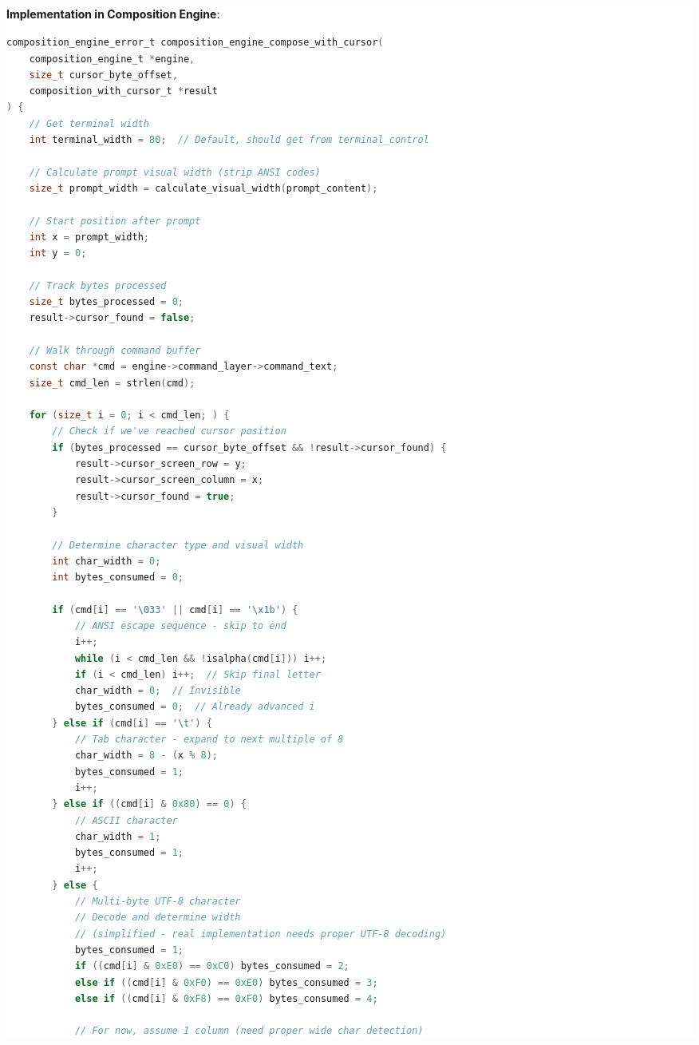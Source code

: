 **Implementation in Composition Engine**:
```c
composition_engine_error_t composition_engine_compose_with_cursor(
    composition_engine_t *engine,
    size_t cursor_byte_offset,
    composition_with_cursor_t *result
) {
    // Get terminal width
    int terminal_width = 80;  // Default, should get from terminal_control
    
    // Calculate prompt visual width (strip ANSI codes)
    size_t prompt_width = calculate_visual_width(prompt_content);
    
    // Start position after prompt
    int x = prompt_width;
    int y = 0;
    
    // Track bytes processed
    size_t bytes_processed = 0;
    result->cursor_found = false;
    
    // Walk through command buffer
    const char *cmd = engine->command_layer->command_text;
    size_t cmd_len = strlen(cmd);
    
    for (size_t i = 0; i < cmd_len; ) {
        // Check if we've reached cursor position
        if (bytes_processed == cursor_byte_offset && !result->cursor_found) {
            result->cursor_screen_row = y;
            result->cursor_screen_column = x;
            result->cursor_found = true;
        }
        
        // Determine character type and visual width
        int char_width = 0;
        int bytes_consumed = 0;
        
        if (cmd[i] == '\033' || cmd[i] == '\x1b') {
            // ANSI escape sequence - skip to end
            i++;
            while (i < cmd_len && !isalpha(cmd[i])) i++;
            if (i < cmd_len) i++;  // Skip final letter
            char_width = 0;  // Invisible
            bytes_consumed = 0;  // Already advanced i
        } else if (cmd[i] == '\t') {
            // Tab character - expand to next multiple of 8
            char_width = 8 - (x % 8);
            bytes_consumed = 1;
            i++;
        } else if ((cmd[i] & 0x80) == 0) {
            // ASCII character
            char_width = 1;
            bytes_consumed = 1;
            i++;
        } else {
            // Multi-byte UTF-8 character
            // Decode and determine width
            // (simplified - real implementation needs proper UTF-8 decoding)
            bytes_consumed = 1;
            if ((cmd[i] & 0xE0) == 0xC0) bytes_consumed = 2;
            else if ((cmd[i] & 0xF0) == 0xE0) bytes_consumed = 3;
            else if ((cmd[i] & 0xF8) == 0xF0) bytes_consumed = 4;
            
            // For now, assume 1 column (need proper wide char detection)
```